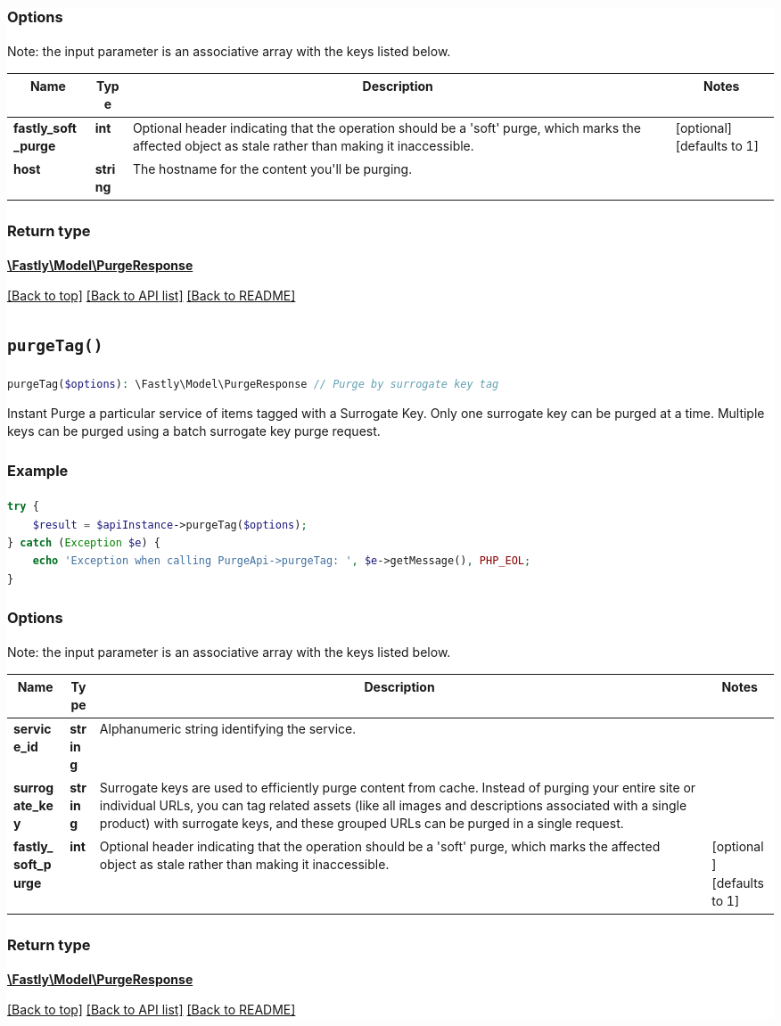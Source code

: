 ### Options

Note: the input parameter is an associative array with the keys listed below.

Name | Type | Description  | Notes
------------- | ------------- | ------------- | -------------
**fastly_soft_purge** | **int** | Optional header indicating that the operation should be a &#39;soft&#39; purge, which marks the affected object as stale rather than making it inaccessible. | [optional] [defaults to 1]
**host** | **string** | The hostname for the content you&#39;ll be purging. |

### Return type

[**\Fastly\Model\PurgeResponse**](../Model/PurgeResponse.md)

[[Back to top]](#) [[Back to API list]](../../README.md#endpoints)
[[Back to README]](../../README.md)

## `purgeTag()`

```php
purgeTag($options): \Fastly\Model\PurgeResponse // Purge by surrogate key tag
```

Instant Purge a particular service of items tagged with a Surrogate Key. Only one surrogate key can be purged at a time. Multiple keys can be purged using a batch surrogate key purge request.

### Example
```php
try {
    $result = $apiInstance->purgeTag($options);
} catch (Exception $e) {
    echo 'Exception when calling PurgeApi->purgeTag: ', $e->getMessage(), PHP_EOL;
}
```

### Options

Note: the input parameter is an associative array with the keys listed below.

Name | Type | Description  | Notes
------------- | ------------- | ------------- | -------------
**service_id** | **string** | Alphanumeric string identifying the service. |
**surrogate_key** | **string** | Surrogate keys are used to efficiently purge content from cache. Instead of purging your entire site or individual URLs, you can tag related assets (like all images and descriptions associated with a single product) with surrogate keys, and these grouped URLs can be purged in a single request. |
**fastly_soft_purge** | **int** | Optional header indicating that the operation should be a &#39;soft&#39; purge, which marks the affected object as stale rather than making it inaccessible. | [optional] [defaults to 1]

### Return type

[**\Fastly\Model\PurgeResponse**](../Model/PurgeResponse.md)

[[Back to top]](#) [[Back to API list]](../../README.md#endpoints)
[[Back to README]](../../README.md)
